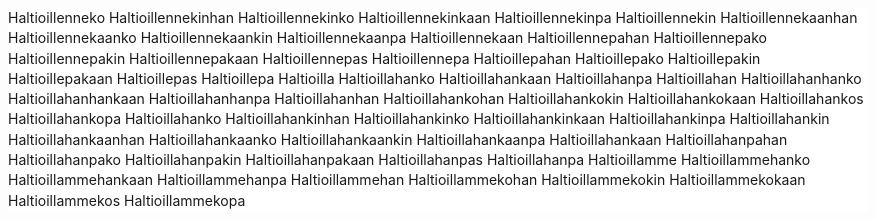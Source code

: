 Haltioillenneko
Haltioillennekinhan
Haltioillennekinko
Haltioillennekinkaan
Haltioillennekinpa
Haltioillennekin
Haltioillennekaanhan
Haltioillennekaanko
Haltioillennekaankin
Haltioillennekaanpa
Haltioillennekaan
Haltioillennepahan
Haltioillennepako
Haltioillennepakin
Haltioillennepakaan
Haltioillennepas
Haltioillennepa
Haltioillepahan
Haltioillepako
Haltioillepakin
Haltioillepakaan
Haltioillepas
Haltioillepa
Haltioilla
Haltioillahanko
Haltioillahankaan
Haltioillahanpa
Haltioillahan
Haltioillahanhanko
Haltioillahanhankaan
Haltioillahanhanpa
Haltioillahanhan
Haltioillahankohan
Haltioillahankokin
Haltioillahankokaan
Haltioillahankos
Haltioillahankopa
Haltioillahanko
Haltioillahankinhan
Haltioillahankinko
Haltioillahankinkaan
Haltioillahankinpa
Haltioillahankin
Haltioillahankaanhan
Haltioillahankaanko
Haltioillahankaankin
Haltioillahankaanpa
Haltioillahankaan
Haltioillahanpahan
Haltioillahanpako
Haltioillahanpakin
Haltioillahanpakaan
Haltioillahanpas
Haltioillahanpa
Haltioillamme
Haltioillammehanko
Haltioillammehankaan
Haltioillammehanpa
Haltioillammehan
Haltioillammekohan
Haltioillammekokin
Haltioillammekokaan
Haltioillammekos
Haltioillammekopa